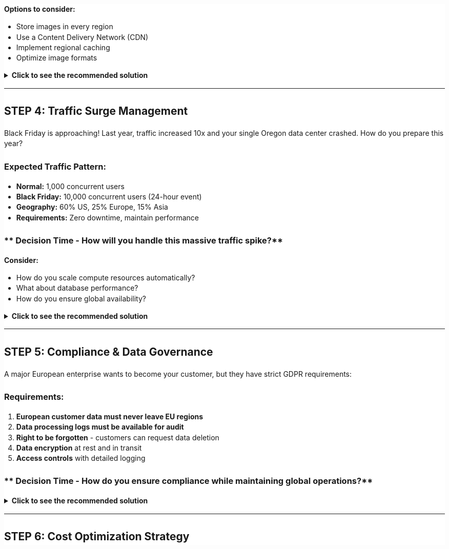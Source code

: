 **Options to consider:**
- Store images in every region
- Use a Content Delivery Network (CDN)
- Implement regional caching
- Optimize image formats

<details><summary><strong> Click to see the recommended solution</strong></summary></details>

---

##  **STEP 4: Traffic Surge Management**

Black Friday is approaching! Last year, traffic increased 10x and your single Oregon data center crashed. How do you prepare this year?

### **Expected Traffic Pattern:**
- **Normal:** 1,000 concurrent users
- **Black Friday:** 10,000 concurrent users (24-hour event)
- **Geography:** 60% US, 25% Europe, 15% Asia
- **Requirements:** Zero downtime, maintain performance

### ** Decision Time - How will you handle this massive traffic spike?**

**Consider:**
- How do you scale compute resources automatically?
- What about database performance?
- How do you ensure global availability?

<details><summary><strong> Click to see the recommended solution</strong></summary></details>

---

##  **STEP 5: Compliance & Data Governance**

A major European enterprise wants to become your customer, but they have strict GDPR requirements:

### **Requirements:**
1. **European customer data must never leave EU regions**
2. **Data processing logs must be available for audit**
3. **Right to be forgotten** - customers can request data deletion
4. **Data encryption** at rest and in transit
5. **Access controls** with detailed logging

### ** Decision Time - How do you ensure compliance while maintaining global operations?**

<details><summary><strong> Click to see the recommended solution</strong></summary></details>

---

##  **STEP 6: Cost Optimization Strategy**
